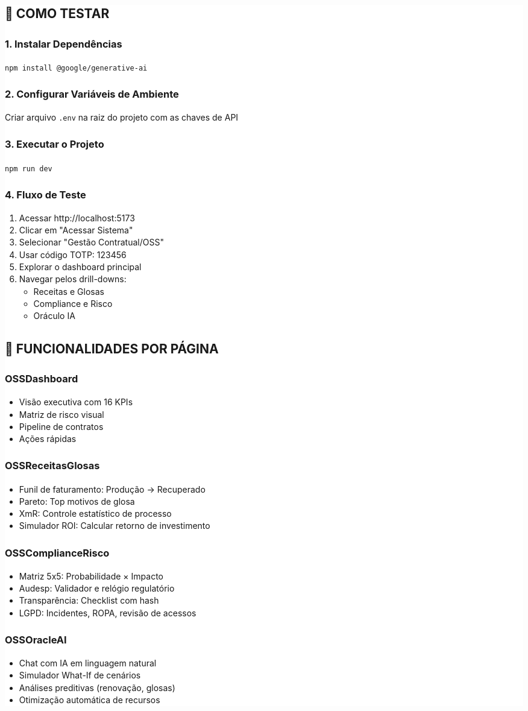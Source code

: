 ## 🧪 **COMO TESTAR**

### 1. **Instalar Dependências**
```bash
npm install @google/generative-ai
```

### 2. **Configurar Variáveis de Ambiente**
Criar arquivo `.env` na raiz do projeto com as chaves de API

### 3. **Executar o Projeto**
```bash
npm run dev
```

### 4. **Fluxo de Teste**
1. Acessar http://localhost:5173
2. Clicar em "Acessar Sistema"
3. Selecionar "Gestão Contratual/OSS"
4. Usar código TOTP: 123456
5. Explorar o dashboard principal
6. Navegar pelos drill-downs:
   - Receitas e Glosas
   - Compliance e Risco
   - Oráculo IA

## 🎯 **FUNCIONALIDADES POR PÁGINA**

### **OSSDashboard**
- Visão executiva com 16 KPIs
- Matriz de risco visual
- Pipeline de contratos
- Ações rápidas

### **OSSReceitasGlosas**
- Funil de faturamento: Produção → Recuperado
- Pareto: Top motivos de glosa
- XmR: Controle estatístico de processo
- Simulador ROI: Calcular retorno de investimento

### **OSSComplianceRisco**
- Matriz 5x5: Probabilidade × Impacto
- Audesp: Validador e relógio regulatório
- Transparência: Checklist com hash
- LGPD: Incidentes, ROPA, revisão de acessos

### **OSSOracleAI**
- Chat com IA em linguagem natural
- Simulador What-If de cenários
- Análises preditivas (renovação, glosas)
- Otimização automática de recursos
